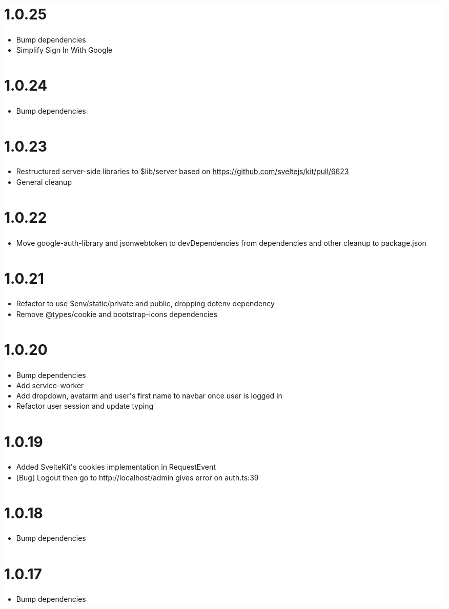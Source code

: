 # 1.0.25

- Bump dependencies
- Simplify Sign In With Google

# 1.0.24

- Bump dependencies

# 1.0.23

- Restructured server-side libraries to $lib/server based on https://github.com/sveltejs/kit/pull/6623
- General cleanup

# 1.0.22

- Move google-auth-library and jsonwebtoken to devDependencies from dependencies and other cleanup to package.json

# 1.0.21

- Refactor to use $env/static/private and public, dropping dotenv dependency
- Remove @types/cookie and bootstrap-icons dependencies

# 1.0.20

- Bump dependencies
- Add service-worker
- Add dropdown, avatarm and user's first name to navbar once user is logged in
- Refactor user session and update typing

# 1.0.19

- Added SvelteKit's cookies implementation in RequestEvent
- [Bug] Logout then go to http://localhost/admin gives error on auth.ts:39

# 1.0.18

- Bump dependencies

# 1.0.17

- Bump dependencies

